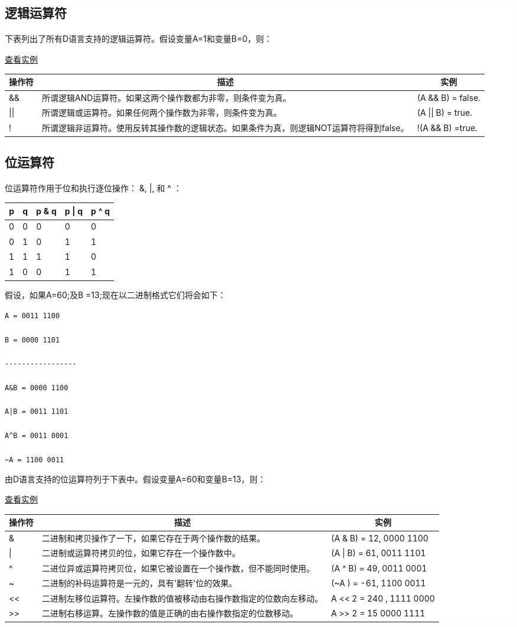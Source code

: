 ## 逻辑运算符

下表列出了所有D语言支持的逻辑运算符。假设变量A=1和变量B=0，则：

[查看实例](http://www.yiibai.com/d_programming/d_programming_logical_operators.html "Logical Operators in D")

| 操作符 | 描述 | 实例 |
| --- | --- | --- |
| && | 所谓逻辑AND运算符。如果这两个操作数都为非零，则条件变为真。 | (A && B) = false. |
| &#124;&#124; | 所谓逻辑或运算符。如果任何两个操作数为非零，则条件变为真。 | (A &#124;&#124; B) = true. |
| ! | 所谓逻辑非运算符。使用反转其操作数的逻辑状态。如果条件为真，则逻辑NOT运算符将得到false。 | !(A && B) =true. |

## 位运算符

位运算符作用于位和执行逐位操作： &, |, 和 ^ ：

| p | q | p & q | p &#124; q | p ^ q |
| --- | --- | --- | --- | --- |
| 0 | 0 | 0 | 0 | 0 |
| 0 | 1 | 0 | 1 | 1 |
| 1 | 1 | 1 | 1 | 0 |
| 1 | 0 | 0 | 1 | 1 |

假设，如果A=60;及B =13;现在以二进制格式它们将会如下：

```
A = 0011 1100

B = 0000 1101

-----------------

A&B = 0000 1100

A|B = 0011 1101

A^B = 0011 0001

~A = 1100 0011
```

由D语言支持的位运算符列于下表中。假设变量A=60和变量B=13，则：

[查看实例](http://www.yiibai.com/d_programming/d_programming_bitwise_operators.html "Bitwise Operators in D")

| 操作符 | 描述 | 实例 |
| --- | --- | --- |
| & | 二进制和拷贝操作了一下，如果它存在于两个操作数的结果。 | (A & B) = 12, 0000 1100 |
| &#124; | 二进制或运算符拷贝的位，如果它存在一个操作数中。 | (A &#124; B) = 61, 0011 1101 |
| ^ | 二进位异或运算符拷贝位，如果它被设置在一个操作数，但不能同时使用。 | (A ^ B) = 49, 0011 0001 |
| ~ | 二进制的补码运算符是一元的，具有'翻转'位的效果。 | (~A ) = -61, 1100 0011 |
| &lt;&lt; | 二进制左移位运算符。左操作数的值被移动由右操作数指定的位数向左移动。 | A &lt;&lt; 2 = 240 , 1111 0000 |
| &gt;&gt; | 二进制右移运算。左操作数的值是正确的由右操作数指定的位数移动。 | A &gt;&gt; 2 = 15 0000 1111 |
